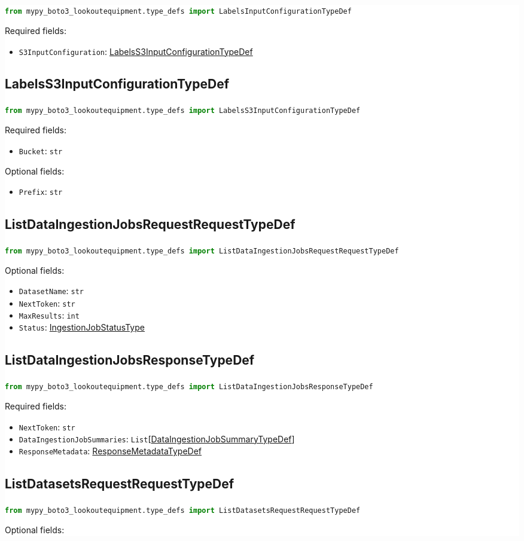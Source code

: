 ```python
from mypy_boto3_lookoutequipment.type_defs import LabelsInputConfigurationTypeDef
```

Required fields:

- `S3InputConfiguration`:
  [LabelsS3InputConfigurationTypeDef](./type_defs.md#labelss3inputconfigurationtypedef)

## LabelsS3InputConfigurationTypeDef

```python
from mypy_boto3_lookoutequipment.type_defs import LabelsS3InputConfigurationTypeDef
```

Required fields:

- `Bucket`: `str`

Optional fields:

- `Prefix`: `str`

## ListDataIngestionJobsRequestRequestTypeDef

```python
from mypy_boto3_lookoutequipment.type_defs import ListDataIngestionJobsRequestRequestTypeDef
```

Optional fields:

- `DatasetName`: `str`
- `NextToken`: `str`
- `MaxResults`: `int`
- `Status`: [IngestionJobStatusType](./literals.md#ingestionjobstatustype)

## ListDataIngestionJobsResponseTypeDef

```python
from mypy_boto3_lookoutequipment.type_defs import ListDataIngestionJobsResponseTypeDef
```

Required fields:

- `NextToken`: `str`
- `DataIngestionJobSummaries`:
  `List`\[[DataIngestionJobSummaryTypeDef](./type_defs.md#dataingestionjobsummarytypedef)\]
- `ResponseMetadata`:
  [ResponseMetadataTypeDef](./type_defs.md#responsemetadatatypedef)

## ListDatasetsRequestRequestTypeDef

```python
from mypy_boto3_lookoutequipment.type_defs import ListDatasetsRequestRequestTypeDef
```

Optional fields:
